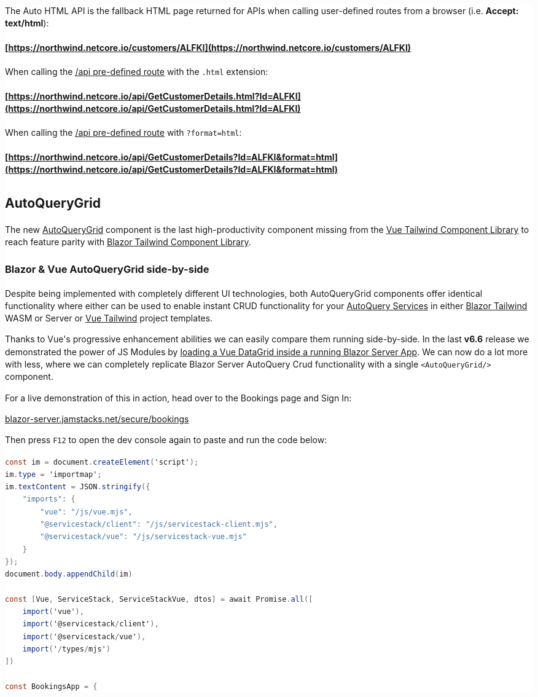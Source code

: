 The Auto HTML API is the fallback HTML page returned for APIs when calling user-defined routes from a browser (i.e. **Accept: text/html**):

#### [https://northwind.netcore.io/customers/ALFKI](https://northwind.netcore.io/customers/ALFKI)

When calling the [/api pre-defined route](/routing#json-api-pre-defined-route) with the `.html` extension:

#### [https://northwind.netcore.io/api/GetCustomerDetails.html?Id=ALFKI](https://northwind.netcore.io/api/GetCustomerDetails.html?Id=ALFKI)

When calling the [/api pre-defined route](/routing#json-api-pre-defined-route) with `?format=html`:

#### [https://northwind.netcore.io/api/GetCustomerDetails?Id=ALFKI&format=html](https://northwind.netcore.io/api/GetCustomerDetails?Id=ALFKI&format=html)

## AutoQueryGrid

The new [AutoQueryGrid](/vue/gallery/autoquerygrid) component is the last high-productivity component missing from the [Vue Tailwind Component Library](/vue/) to 
reach feature parity with [Blazor Tailwind Component Library](/templates/blazor-components).

### Blazor & Vue AutoQueryGrid side-by-side

Despite being implemented with completely different UI technologies, both AutoQueryGrid components offer identical functionality where either can be used to
enable instant CRUD functionality for your [AutoQuery Services](/autoquery/) in either [Blazor Tailwind](/templates/blazor-tailwind) WASM or Server 
or [Vue Tailwind](/vue/#getting-started) project templates.

Thanks to Vue's progressive enhancement abilities we can easily compare them running side-by-side. In the last **v6.6** release we demonstrated
the power of JS Modules by [loading a Vue DataGrid inside a running Blazor Server App](/releases/v6_6#dynamically-loading-multiple-js-modules).
We can now do a lot more with less, where we can completely replicate Blazor Server AutoQuery Crud functionality with a single `<AutoQueryGrid/>` component.

For a live demonstration of this in action, head over to the Bookings page and Sign In:

<a class="block text-2xl text-center py-4 font-semibold" href="https://blazor-server.jamstacks.net/secure/bookings" target="_blank">blazor-server.jamstacks.net/secure/bookings</a>

Then press `F12` to open the dev console again to paste and run the code below:

```csharp
const im = document.createElement('script');
im.type = 'importmap';
im.textContent = JSON.stringify({
    "imports": {
        "vue": "/js/vue.mjs",
        "@servicestack/client": "/js/servicestack-client.mjs",
        "@servicestack/vue": "/js/servicestack-vue.mjs"
    }
});
document.body.appendChild(im)

const [Vue, ServiceStack, ServiceStackVue, dtos] = await Promise.all([
    import('vue'),
    import('@servicestack/client'),
    import('@servicestack/vue'),
    import('/types/mjs')
])

const BookingsApp = {
```